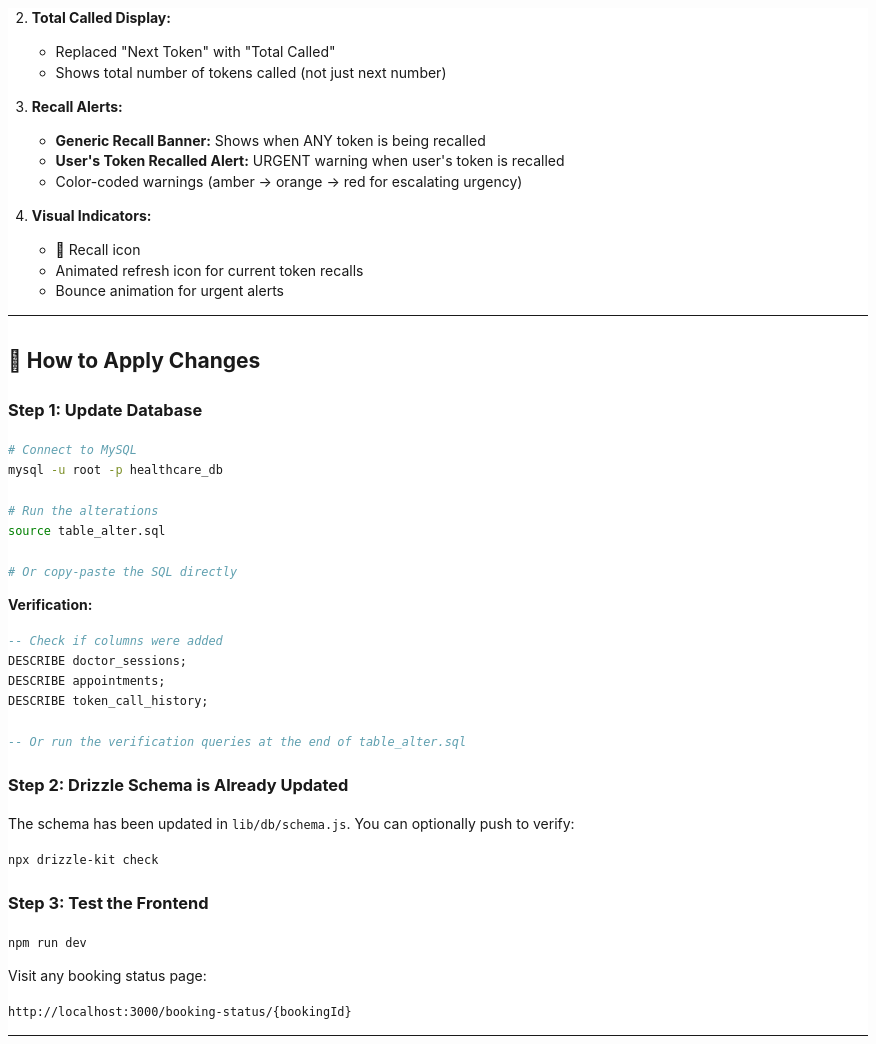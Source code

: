 2. **Total Called Display:**
   - Replaced "Next Token" with "Total Called"
   - Shows total number of tokens called (not just next number)

3. **Recall Alerts:**
   - **Generic Recall Banner:** Shows when ANY token is being recalled
   - **User's Token Recalled Alert:** URGENT warning when user's token is recalled
   - Color-coded warnings (amber → orange → red for escalating urgency)

4. **Visual Indicators:**
   - 🔁 Recall icon
   - Animated refresh icon for current token recalls
   - Bounce animation for urgent alerts

---

## 🚀 How to Apply Changes

### Step 1: Update Database

```bash
# Connect to MySQL
mysql -u root -p healthcare_db

# Run the alterations
source table_alter.sql

# Or copy-paste the SQL directly
```

**Verification:**
```sql
-- Check if columns were added
DESCRIBE doctor_sessions;
DESCRIBE appointments;
DESCRIBE token_call_history;

-- Or run the verification queries at the end of table_alter.sql
```

### Step 2: Drizzle Schema is Already Updated

The schema has been updated in `lib/db/schema.js`. You can optionally push to verify:

```bash
npx drizzle-kit check
```

### Step 3: Test the Frontend

```bash
npm run dev
```

Visit any booking status page:
```
http://localhost:3000/booking-status/{bookingId}
```

---